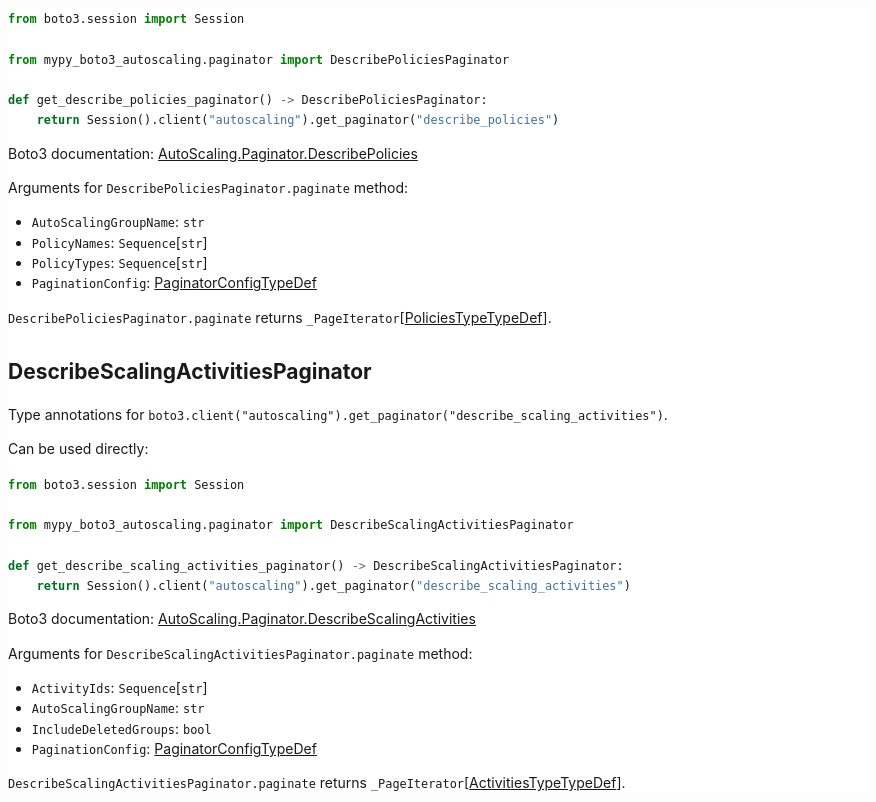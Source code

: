 ```python
from boto3.session import Session

from mypy_boto3_autoscaling.paginator import DescribePoliciesPaginator

def get_describe_policies_paginator() -> DescribePoliciesPaginator:
    return Session().client("autoscaling").get_paginator("describe_policies")
```

Boto3 documentation:
[AutoScaling.Paginator.DescribePolicies](https://boto3.amazonaws.com/v1/documentation/api/latest/reference/services/autoscaling.html#AutoScaling.Paginator.DescribePolicies)

Arguments for `DescribePoliciesPaginator.paginate` method:

- `AutoScalingGroupName`: `str`
- `PolicyNames`: `Sequence`\[`str`\]
- `PolicyTypes`: `Sequence`\[`str`\]
- `PaginationConfig`:
  [PaginatorConfigTypeDef](./type_defs.md#paginatorconfigtypedef)

`DescribePoliciesPaginator.paginate` returns
`_PageIterator`\[[PoliciesTypeTypeDef](./type_defs.md#policiestypetypedef)\].

<a id="describescalingactivitiespaginator"></a>

## DescribeScalingActivitiesPaginator

Type annotations for
`boto3.client("autoscaling").get_paginator("describe_scaling_activities")`.

Can be used directly:

```python
from boto3.session import Session

from mypy_boto3_autoscaling.paginator import DescribeScalingActivitiesPaginator

def get_describe_scaling_activities_paginator() -> DescribeScalingActivitiesPaginator:
    return Session().client("autoscaling").get_paginator("describe_scaling_activities")
```

Boto3 documentation:
[AutoScaling.Paginator.DescribeScalingActivities](https://boto3.amazonaws.com/v1/documentation/api/latest/reference/services/autoscaling.html#AutoScaling.Paginator.DescribeScalingActivities)

Arguments for `DescribeScalingActivitiesPaginator.paginate` method:

- `ActivityIds`: `Sequence`\[`str`\]
- `AutoScalingGroupName`: `str`
- `IncludeDeletedGroups`: `bool`
- `PaginationConfig`:
  [PaginatorConfigTypeDef](./type_defs.md#paginatorconfigtypedef)

`DescribeScalingActivitiesPaginator.paginate` returns
`_PageIterator`\[[ActivitiesTypeTypeDef](./type_defs.md#activitiestypetypedef)\].
